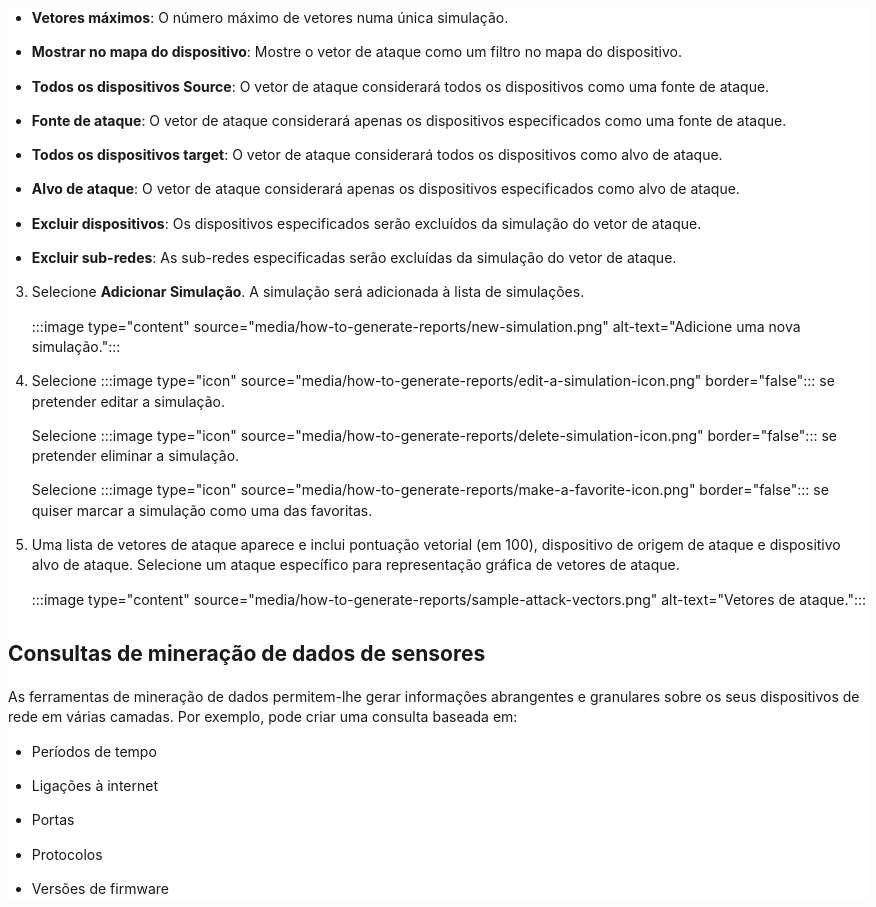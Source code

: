    - **Vetores máximos**: O número máximo de vetores numa única simulação.

   - **Mostrar no mapa do dispositivo**: Mostre o vetor de ataque como um filtro no mapa do dispositivo.

   - **Todos os dispositivos Source**: O vetor de ataque considerará todos os dispositivos como uma fonte de ataque.

   - **Fonte de ataque**: O vetor de ataque considerará apenas os dispositivos especificados como uma fonte de ataque.

   - **Todos os dispositivos target**: O vetor de ataque considerará todos os dispositivos como alvo de ataque.

   - **Alvo de ataque**: O vetor de ataque considerará apenas os dispositivos especificados como alvo de ataque.

   - **Excluir dispositivos**: Os dispositivos especificados serão excluídos da simulação do vetor de ataque.

   - **Excluir sub-redes**: As sub-redes especificadas serão excluídas da simulação do vetor de ataque.

3. Selecione **Adicionar Simulação**. A simulação será adicionada à lista de simulações.

   :::image type="content" source="media/how-to-generate-reports/new-simulation.png" alt-text="Adicione uma nova simulação.":::

4. Selecione :::image type="icon" source="media/how-to-generate-reports/edit-a-simulation-icon.png" border="false"::: se pretender editar a simulação.

   Selecione :::image type="icon" source="media/how-to-generate-reports/delete-simulation-icon.png" border="false"::: se pretender eliminar a simulação.

   Selecione :::image type="icon" source="media/how-to-generate-reports/make-a-favorite-icon.png" border="false"::: se quiser marcar a simulação como uma das favoritas.

5. Uma lista de vetores de ataque aparece e inclui pontuação vetorial (em 100), dispositivo de origem de ataque e dispositivo alvo de ataque. Selecione um ataque específico para representação gráfica de vetores de ataque.

   :::image type="content" source="media/how-to-generate-reports/sample-attack-vectors.png" alt-text="Vetores de ataque.":::

## <a name="sensor-data-mining-queries"></a>Consultas de mineração de dados de sensores

As ferramentas de mineração de dados permitem-lhe gerar informações abrangentes e granulares sobre os seus dispositivos de rede em várias camadas. Por exemplo, pode criar uma consulta baseada em:

- Períodos de tempo

- Ligações à internet

- Portas

- Protocolos

- Versões de firmware
